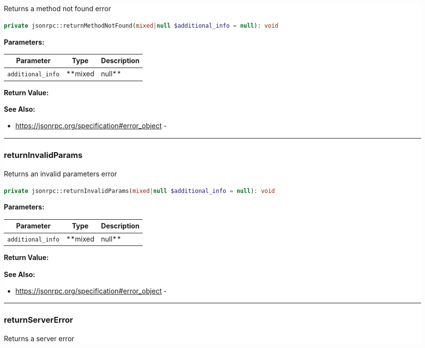 Returns a method not found error

```php
private jsonrpc::returnMethodNotFound(mixed|null $additional_info = null): void
```








**Parameters:**

| Parameter | Type | Description |
|-----------|------|-------------|
| `additional_info` | **mixed|null** |  |


**Return Value:**




**See Also:**

* https://jsonrpc.org/specification#error_object - 

---
### returnInvalidParams

Returns an invalid parameters error

```php
private jsonrpc::returnInvalidParams(mixed|null $additional_info = null): void
```








**Parameters:**

| Parameter | Type | Description |
|-----------|------|-------------|
| `additional_info` | **mixed|null** |  |


**Return Value:**




**See Also:**

* https://jsonrpc.org/specification#error_object - 

---
### returnServerError

Returns a server error
